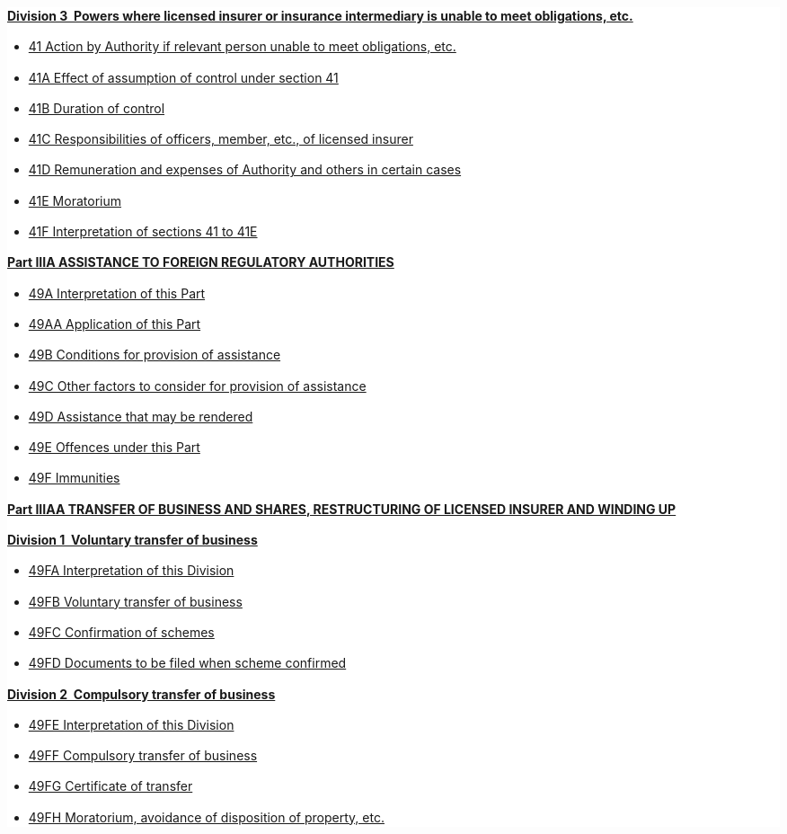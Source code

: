 [**Division 3  Powers where licensed insurer or insurance intermediary is unable to meet obligations, etc.**](#Division-3--Powers-where-licensed-insurer-or-insurance-intermediary-is-unable-to-meet-obligations-etc)

- [41 Action by Authority if relevant person unable to meet obligations, etc.](#Action-by-Authority-if-relevant-person-unable-to-meet-obligations-etc)

- [41A Effect of assumption of control under section 41](#Effect-of-assumption-of-control-under-section-41)

- [41B Duration of control](#Duration-of-control)

- [41C Responsibilities of officers, member, etc., of licensed insurer](#Responsibilities-of-officers-member-etc-of-licensed-insurer)

- [41D Remuneration and expenses of Authority and others in certain cases](#Remuneration-and-expenses-of-Authority-and-others-in-certain-cases)

- [41E Moratorium](#Moratorium)

- [41F Interpretation of sections 41 to 41E](#Interpretation-of-sections-41-to-41E)

[**Part IIIA ASSISTANCE TO FOREIGN REGULATORY AUTHORITIES**](#Part-IIIA)

- [49A Interpretation of this Part](#Interpretation-of-this-Part)

- [49AA Application of this Part](#Application-of-this-Part)

- [49B Conditions for provision of assistance](#Conditions-for-provision-of-assistance)

- [49C Other factors to consider for provision of assistance](#Other-factors-to-consider-for-provision-of-assistance)

- [49D Assistance that may be rendered](#Assistance-that-may-be-rendered)

- [49E Offences under this Part](#Offences-under-this-Part)

- [49F Immunities](#Immunities)

[**Part IIIAA TRANSFER OF BUSINESS AND SHARES, RESTRUCTURING OF LICENSED INSURER AND WINDING UP**](#Part-IIIAA)

[**Division 1  Voluntary transfer of business**](#Division-1--Voluntary-transfer-of-business)

- [49FA Interpretation of this Division](#Interpretation-of-this-Division)

- [49FB Voluntary transfer of business](#Voluntary-transfer-of-business)

- [49FC Confirmation of schemes](#Confirmation-of-schemes)

- [49FD Documents to be filed when scheme confirmed](#Documents-to-be-filed-when-scheme-confirmed)

[**Division 2  Compulsory transfer of business**](#Division-2--Compulsory-transfer-of-business)

- [49FE Interpretation of this Division](#Interpretation-of-this-Division)

- [49FF Compulsory transfer of business](#Compulsory-transfer-of-business)

- [49FG Certificate of transfer](#Certificate-of-transfer)

- [49FH Moratorium, avoidance of disposition of property, etc.](#Moratorium-avoidance-of-disposition-of-property-etc)

